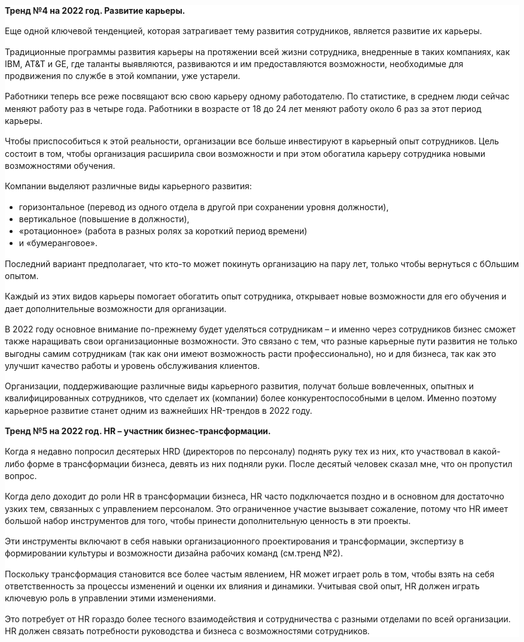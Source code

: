 **Тренд №4 на 2022 год. Развитие карьеры.**

Еще одной ключевой тенденцией, которая затрагивает тему развития сотрудников, является развитие их карьеры.

Традиционные программы развития карьеры на протяжении всей жизни сотрудника, внедренные в таких компаниях, как IBM, AT&T и GE, где таланты выявляются, развиваются и им предоставляются возможности, необходимые для продвижения по службе в этой компании, уже устарели.

Работники теперь все реже посвящают всю свою карьеру одному работодателю. По статистике, в среднем люди сейчас меняют работу раз в четыре года. Работники в возрасте от 18 до 24 лет меняют работу около 6 раз за этот период карьеры.

Чтобы приспособиться к этой реальности, организации все больше инвестируют в карьерный опыт сотрудников. Цель состоит в том, чтобы организация расширила свои возможности и при этом обогатила карьеру сотрудника новыми возможностями обучения.

Компании выделяют различные виды карьерного развития:

-   горизонтальное (перевод из одного отдела в другой при сохранении уровня должности),
-   вертикальное (повышение в должности),
-   «ротационное» (работа в разных ролях за короткий период времени)
-   и «бумеранговое».

Последний вариант предполагает, что кто-то может покинуть организацию на пару лет, только чтобы вернуться с бОльшим опытом.

Каждый из этих видов карьеры помогает обогатить опыт сотрудника, открывает новые возможности для его обучения и дает дополнительные возможности для организации.

В 2022 году основное внимание по-прежнему будет уделяться сотрудникам – и именно через сотрудников бизнес сможет также наращивать свои организационные возможности. Это связано с тем, что разные карьерные пути развития не только выгодны самим сотрудникам (так как они имеют возможность расти профессионально), но и для бизнеса, так как это улучшит качество работы и уровень обслуживания клиентов.

Организации, поддерживающие различные виды карьерного развития, получат больше вовлеченных, опытных и квалифицированных сотрудников, что сделает их (компании) более конкурентоспособными в целом. Именно поэтому карьерное развитие станет одним из важнейших HR-трендов в 2022 году.

**Тренд №5 на 2022 год. HR – участник бизнес-трансформации.**

Когда я недавно попросил десятерых HRD (директоров по персоналу) поднять руку тех из них, кто участвовал в какой-либо форме в трансформации бизнеса, девять из них подняли руки. После десятый человек сказал мне, что он пропустил вопрос.

Когда дело доходит до роли HR в трансформации бизнеса, HR часто подключается поздно и в основном для достаточно узких тем, связанных с управлением персоналом. Это ограниченное участие вызывает сожаление, потому что HR имеет большой набор инструментов для того, чтобы принести дополнительную ценность в эти проекты.

Эти инструменты включают в себя навыки организационного проектирования и трансформации, экспертизу в формировании культуры и возможности дизайна рабочих команд (см.тренд №2).

Поскольку трансформация становится все более частым явлением, HR может играет роль в том, чтобы взять на себя ответственность за процессы изменений и оценки их влияния и динамики. Учитывая свой опыт, HR должен играть ключевую роль в управлении этими изменениями.

Это потребует от HR гораздо более тесного взаимодействия и сотрудничества с разными отделами по всей организации. HR должен связать потребности руководства и бизнеса с возможностями сотрудников.
